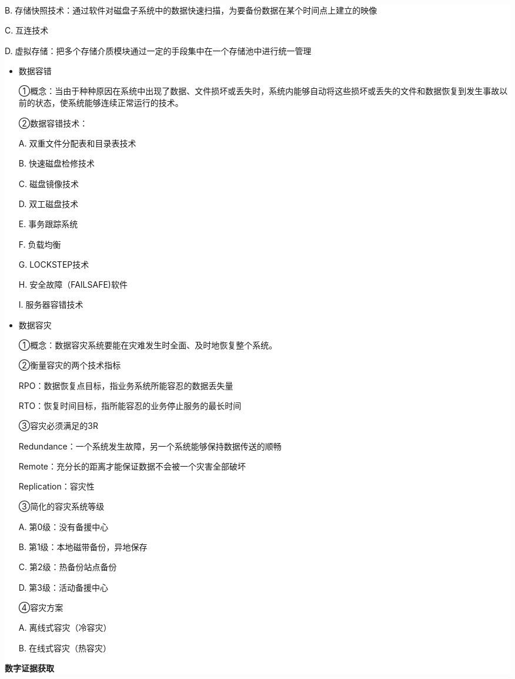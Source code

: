   B. 存储快照技术：通过软件对磁盘子系统中的数据快速扫描，为要备份数据在某个时间点上建立的映像

  C. 互连技术

  D. 虚拟存储：把多个存储介质模块通过一定的手段集中在一个存储池中进行统一管理

- 数据容错

  ①概念：当由于种种原因在系统中出现了数据、文件损坏或丢失时，系统内能够自动将这些损坏或丢失的文件和数据恢复到发生事故以前的状态，使系统能够连续正常运行的技术。

  ②数据容错技术：

  A. 双重文件分配表和目录表技术

  B. 快速磁盘检修技术

  C. 磁盘镜像技术

  D. 双工磁盘技术

  E. 事务跟踪系统

  F. 负载均衡

  G. LOCKSTEP技术

  H. 安全故障（FAILSAFE)软件

  I. 服务器容错技术

- 数据容灾

  ①概念：数据容灾系统要能在灾难发生时全面、及时地恢复整个系统。

  ②衡量容灾的两个技术指标

  RPO：数据恢复点目标，指业务系统所能容忍的数据丢失量

  RTO：恢复时间目标，指所能容忍的业务停止服务的最长时间

  ③容灾必须满足的3R

  Redundance：一个系统发生故障，另一个系统能够保持数据传送的顺畅

  Remote：充分长的距离才能保证数据不会被一个灾害全部破坏

  Replication：容灾性

  ③简化的容灾系统等级

  A. 第0级：没有备援中心

  B. 第1级：本地磁带备份，异地保存

  C. 第2级：热备份站点备份

  D. 第3级：活动备援中心

  ④容灾方案

  A. 离线式容灾（冷容灾）

  B. 在线式容灾（热容灾）

**数字证据获取**

